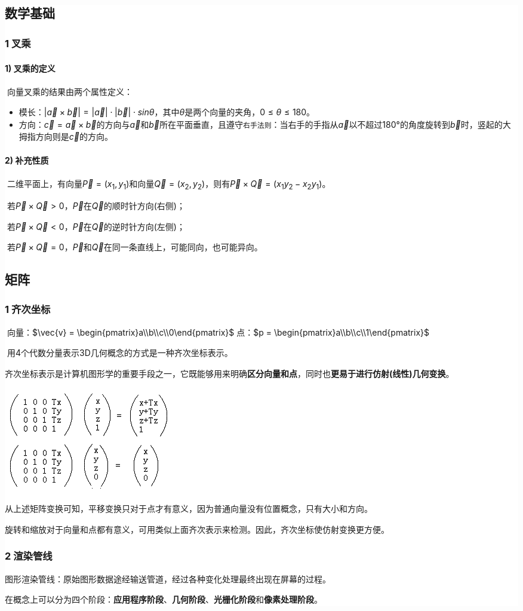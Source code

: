 ## 数学基础

### 1 叉乘

#### 1) 叉乘的定义

​	向量叉乘的结果由两个属性定义：

- 模长：$|\vec{a} \times \vec{b}| = |\vec{a}| \cdot |\vec{b}| \cdot sin\theta$，其中$\theta$是两个向量的夹角，$0 \leq \theta \leq 180$。
- 方向：$\vec{c}= \vec{a} \times \vec{b}$的方向与$\vec{a}$和$\vec{b}$所在平面垂直，且遵守`右手法则`：当右手的手指从$\vec{a}$以不超过180°的角度旋转到$\vec{b}$时，竖起的大拇指方向则是$\vec{c}$的方向。

#### 2) 补充性质

​	二维平面上，有向量$\vec{P}=(x_{1},y_{1})$和向量$\vec{Q}=(x_{2},y_{2})$，则有$\vec{P}\times\vec{Q}=(x_{1}y_{2} - x_{2}y_{1})$。

​	若$\vec{P}\times\vec{Q} > 0$，$\vec{P}$在$\vec{Q}$的顺时针方向(右侧)；

​	若$\vec{P}\times\vec{Q} < 0$，$\vec{P}$在$\vec{Q}$的逆时针方向(左侧)；

​	若$\vec{P}\times\vec{Q} = 0$，$\vec{P}$和$\vec{Q}$在同一条直线上，可能同向，也可能异向。

## 矩阵

### 1 齐次坐标

​	向量：$\vec{v} = \begin{pmatrix}a\\b\\c\\0\end{pmatrix}$		点：$p = \begin{pmatrix}a\\b\\c\\1\end{pmatrix}$

​	用4个代数分量表示3D几何概念的方式是一种齐次坐标表示。

​	齐次坐标表示是计算机图形学的重要手段之一，它既能够用来明确**区分向量和点**，同时也**更易于进行仿射(线性)几何变换**。

<img src="./pic/cg_matrix_0.png" alt="cg_matrix_0" style="zoom:100%;" />

​	从上述矩阵变换可知，平移变换只对于点才有意义，因为普通向量没有位置概念，只有大小和方向。

​	旋转和缩放对于向量和点都有意义，可用类似上面齐次表示来检测。因此，齐次坐标使仿射变换更方便。

### 2 渲染管线

​	图形渲染管线：原始图形数据途经输送管道，经过各种变化处理最终出现在屏幕的过程。

​	在概念上可以分为四个阶段：**应用程序阶段**、**几何阶段**、**光栅化阶段**和**像素处理阶段**。
